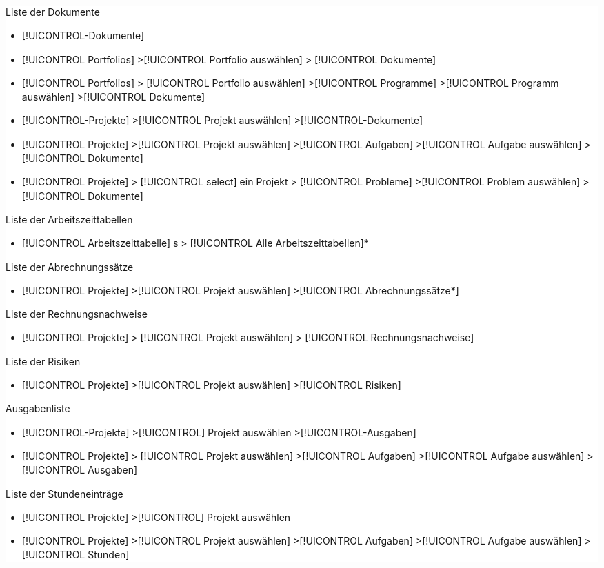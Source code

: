    <td>Liste der Dokumente</td> 
   <td> 
    <ul> 
     <li> <p>[!UICONTROL-Dokumente]</p> </li> 
     <li> <p>[!UICONTROL Portfolios] &gt;[!UICONTROL Portfolio auswählen] &gt; [!UICONTROL Dokumente]</p> </li> 
     <li> <p>[!UICONTROL Portfolios] &gt; [!UICONTROL Portfolio auswählen] &gt;[!UICONTROL Programme] &gt;[!UICONTROL Programm auswählen] &gt;[!UICONTROL Dokumente]</p> </li> 
     <li> <p>[!UICONTROL-Projekte] &gt;[!UICONTROL Projekt auswählen] &gt;[!UICONTROL-Dokumente]</p> </li> 
     <li> <p>[!UICONTROL Projekte] &gt;[!UICONTROL Projekt auswählen] &gt;[!UICONTROL Aufgaben] &gt;[!UICONTROL Aufgabe auswählen] &gt; [!UICONTROL Dokumente]</p> </li> 
     <li> <p>[!UICONTROL Projekte] &gt; [!UICONTROL select] ein Projekt &gt; [!UICONTROL Probleme] &gt;[!UICONTROL Problem auswählen] &gt; [!UICONTROL Dokumente]</p> </li> 
    </ul> </td> 
  </tr> 
  <tr> 
   <td>Liste der Arbeitszeittabellen</td> 
   <td> 
    <ul> 
     <li> <p>[!UICONTROL Arbeitszeittabelle] s &gt; [!UICONTROL Alle Arbeitszeittabellen]*</p> </li> 
    </ul> </td> 
  </tr> 
  <tr> 
   <td>Liste der Abrechnungssätze</td> 
   <td> 
    <ul> 
     <li> <p>[!UICONTROL Projekte] &gt;[!UICONTROL Projekt auswählen] &gt;[!UICONTROL Abrechnungssätze*]</p> </li> 
    </ul> </td> 
  </tr> 
  <tr> 
   <td>Liste der Rechnungsnachweise</td> 
   <td> 
    <ul> 
     <li> <p>[!UICONTROL Projekte] &gt; [!UICONTROL Projekt auswählen] &gt; [!UICONTROL Rechnungsnachweise]</p> </li> 
    </ul> </td> 
  </tr> 
  <tr> 
   <td>Liste der Risiken</td> 
   <td> 
    <ul> 
     <li> <p>[!UICONTROL Projekte] &gt;[!UICONTROL Projekt auswählen] &gt;[!UICONTROL Risiken]</p> </li> 
    </ul> </td> 
  </tr> 
  <tr> 
   <td>Ausgabenliste</td> 
   <td> 
    <ul> 
     <li> <p>[!UICONTROL-Projekte] &gt;[!UICONTROL] Projekt auswählen &gt;[!UICONTROL-Ausgaben]</p> </li> 
     <li> <p>[!UICONTROL Projekte] &gt; [!UICONTROL Projekt auswählen] &gt;[!UICONTROL Aufgaben] &gt;[!UICONTROL Aufgabe auswählen] &gt;[!UICONTROL Ausgaben]</p> </li> 
    </ul> </td> 
  </tr> 
  <tr> 
   <td>Liste der Stundeneinträge</td> 
   <td> 
    <ul> 
     <li> <p>[!UICONTROL Projekte] &gt;[!UICONTROL] Projekt auswählen</p> </li> 
     <li> <p>[!UICONTROL Projekte] &gt;[!UICONTROL Projekt auswählen] &gt;[!UICONTROL Aufgaben] &gt;[!UICONTROL Aufgabe auswählen] &gt;[!UICONTROL Stunden]</p> </li> 